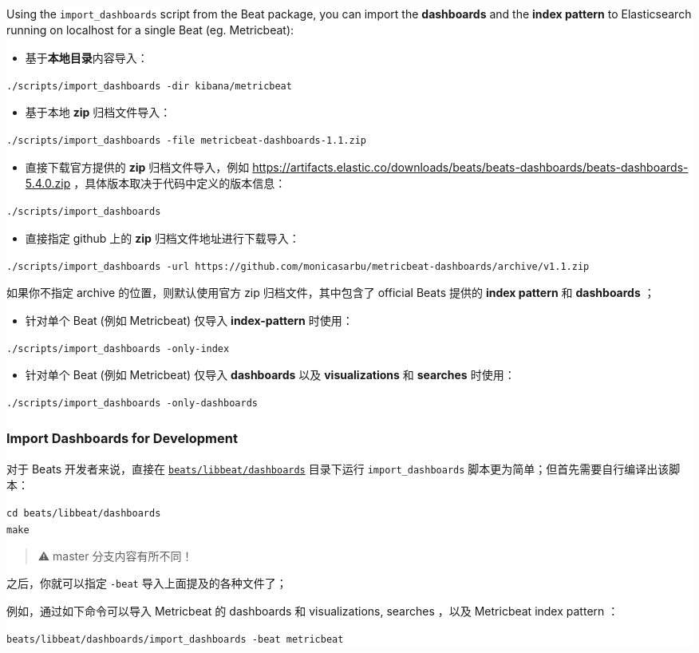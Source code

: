 Using the `import_dashboards` script from the Beat package, you can import the **dashboards** and the **index pattern** to Elasticsearch running on localhost for a single Beat (eg. Metricbeat):

- 基于**本地目录**内容导入：

```
./scripts/import_dashboards -dir kibana/metricbeat
```

- 基于本地 **zip** 归档文件导入：

```
./scripts/import_dashboards -file metricbeat-dashboards-1.1.zip
```

- 直接下载官方提供的 **zip** 归档文件导入，例如 https://artifacts.elastic.co/downloads/beats/beats-dashboards/beats-dashboards-5.4.0.zip ，具体版本取决于代码中定义的版本信息：

```
./scripts/import_dashboards
```

- 直接指定 github 上的 **zip** 归档文件地址进行下载导入：

```
./scripts/import_dashboards -url https://github.com/monicasarbu/metricbeat-dashboards/archive/v1.1.zip
```

如果你不指定 archive 的位置，则默认使用官方 zip 归档文件，其中包含了 official Beats 提供的 **index pattern** 和 **dashboards** ；

- 针对单个 Beat (例如 Metricbeat) 仅导入 **index-pattern** 时使用：

```
./scripts/import_dashboards -only-index
```

- 针对单个 Beat (例如 Metricbeat) 仅导入 **dashboards** 以及 **visualizations** 和 **searches** 时使用：

```
./scripts/import_dashboards -only-dashboards
```

### Import Dashboards for Development

对于 Beats 开发者来说，直接在 [`beats/libbeat/dashboards`](https://github.com/elastic/beats/tree/5.4/libbeat/dashboards) 目录下运行 `import_dashboards` 脚本更为简单；但首先需要自行编译出该脚本：

```
cd beats/libbeat/dashboards
make
```

> ⚠️ master 分支内容有所不同！

之后，你就可以指定 `-beat` 导入上面提及的各种文件了；

例如，通过如下命令可以导入 Metricbeat 的 dashboards 和 visualizations, searches ，以及 Metricbeat index pattern ：

```
beats/libbeat/dashboards/import_dashboards -beat metricbeat
```
